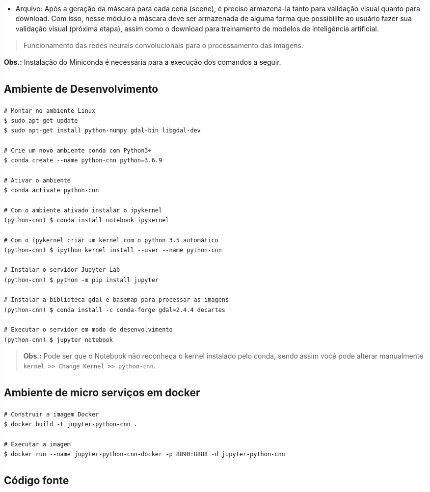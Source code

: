 - Arquivo: Após a geração da máscara para cada cena (scene), é preciso armazená-la tanto para validação visual quanto para download. Com isso, nesse módulo a máscara deve ser armazenada de alguma forma que possibilite ao usuário fazer sua validação visual (próxima etapa), assim como o download para treinamento de modelos de inteligência artificial.

> Funcionamento das redes neurais convolucionais para o processamento das imagens.

**Obs.:** Instalação do Miniconda é necessária para a execução dos comandos a seguir.

## Ambiente de Desenvolvimento

```
# Montar no ambiente Linux
$ sudo apt-get update
$ sudo apt-get install python-numpy gdal-bin libgdal-dev

# Crie um novo ambiente conda com Python3+
$ conda create --name python-cnn python=3.6.9

# Ativar o ambiente
$ conda activate python-cnn

# Com o ambiente ativado instalar o ipykernel
(python-cnn) $ conda install notebook ipykernel

# Com o ipykernel criar um kernel com o python 3.5 automático
(python-cnn) $ ipython kernel install --user --name python-cnn

# Instalar o servidor Jupyter Lab
(python-cnn) $ python -m pip install jupyter

# Instalar a biblioteca gdal e basemap para processar as imagens
(python-cnn) $ conda install -c conda-forge gdal=2.4.4 decartes

# Executar o servidor em modo de desenvolvimento
(python-cnn) $ jupyter notebook
```

> **Obs.:** Pode ser que o Notebook não  reconheça o kernel instalado pelo conda, sendo assim você pode alterar manualmente `kernel >> Change Kernel >> python-cnn`.

## Ambiente de micro serviços em docker

```
# Construir a imagem Docker
$ docker build -t jupyter-python-cnn .

# Executar a imagem
$ docker run --name jupyter-python-cnn-docker -p 8890:8888 -d jupyter-python-cnn
```

## Código fonte
